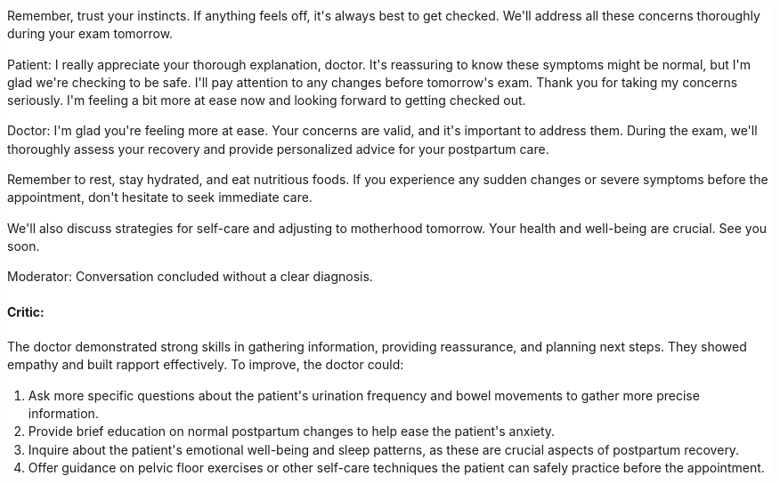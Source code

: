 Remember, trust your instincts. If anything feels off, it's always best to get checked. We'll address all these concerns thoroughly during your exam tomorrow.

Patient: I really appreciate your thorough explanation, doctor. It's reassuring to know these symptoms might be normal, but I'm glad we're checking to be safe. I'll pay attention to any changes before tomorrow's exam. Thank you for taking my concerns seriously. I'm feeling a bit more at ease now and looking forward to getting checked out.

Doctor: I'm glad you're feeling more at ease. Your concerns are valid, and it's important to address them. During the exam, we'll thoroughly assess your recovery and provide personalized advice for your postpartum care.

Remember to rest, stay hydrated, and eat nutritious foods. If you experience any sudden changes or severe symptoms before the appointment, don't hesitate to seek immediate care.

We'll also discuss strategies for self-care and adjusting to motherhood tomorrow. Your health and well-being are crucial. See you soon.

Moderator: Conversation concluded without a clear diagnosis.
 #### Critic:
 The doctor demonstrated strong skills in gathering information, providing reassurance, and planning next steps. They showed empathy and built rapport effectively. To improve, the doctor could:

1. Ask more specific questions about the patient's urination frequency and bowel movements to gather more precise information.
2. Provide brief education on normal postpartum changes to help ease the patient's anxiety.
3. Inquire about the patient's emotional well-being and sleep patterns, as these are crucial aspects of postpartum recovery.
4. Offer guidance on pelvic floor exercises or other self-care techniques the patient can safely practice before the appointment.

